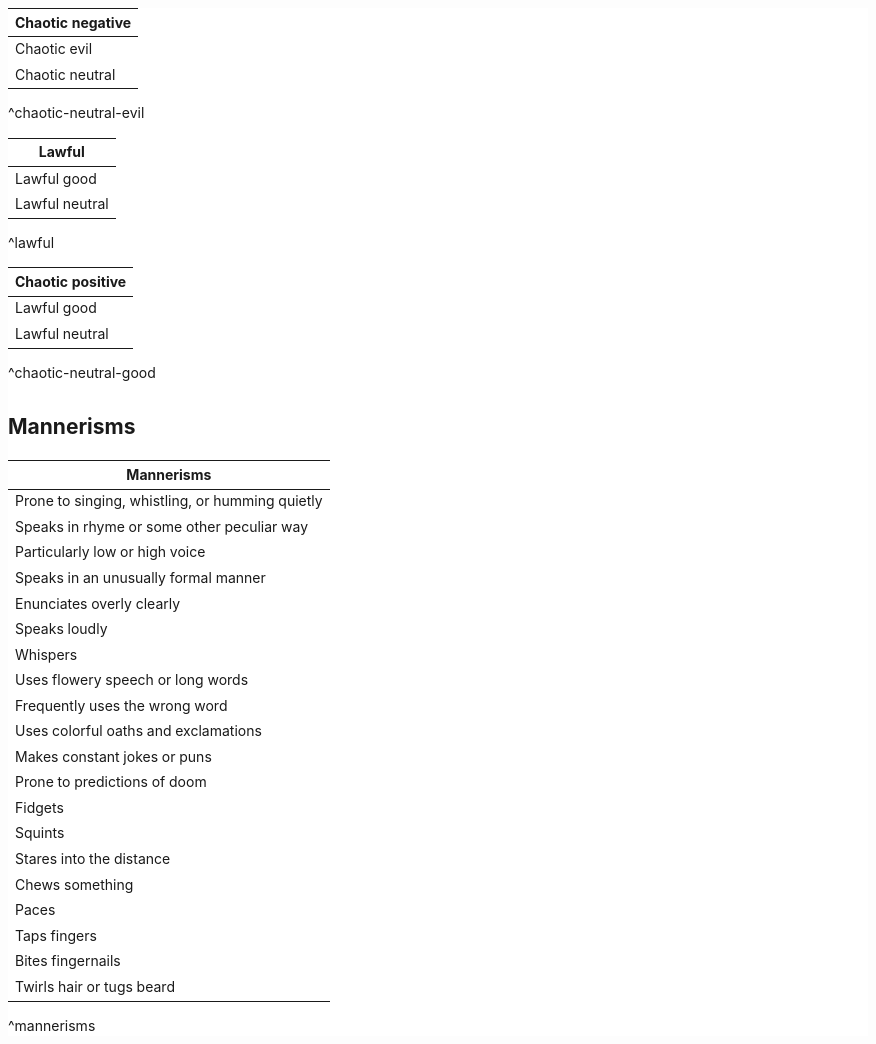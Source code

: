 | Chaotic negative |
|------------------|
| Chaotic evil     |
| Chaotic neutral  |
^chaotic-neutral-evil

| Lawful |
|------------------|
| Lawful good     |
| Lawful neutral  |
^lawful

| Chaotic positive |
|------------------|
| Lawful good     |
| Lawful neutral  |
^chaotic-neutral-good

## Mannerisms

| Mannerisms |
|---------------|
| Prone to singing, whistling, or humming quietly |
| Speaks in rhyme or some other peculiar way |
| Particularly low or high voice |
| Speaks in an unusually formal manner |
| Enunciates overly clearly |
| Speaks loudly |
| Whispers |
| Uses flowery speech or long words |
| Frequently uses the wrong word |
| Uses colorful oaths and exclamations |
| Makes constant jokes or puns |
| Prone to predictions of doom |
| Fidgets |
| Squints |
| Stares into the distance |
| Chews something |
| Paces |
| Taps fingers |
| Bites fingernails |
| Twirls hair or tugs beard |
^mannerisms
